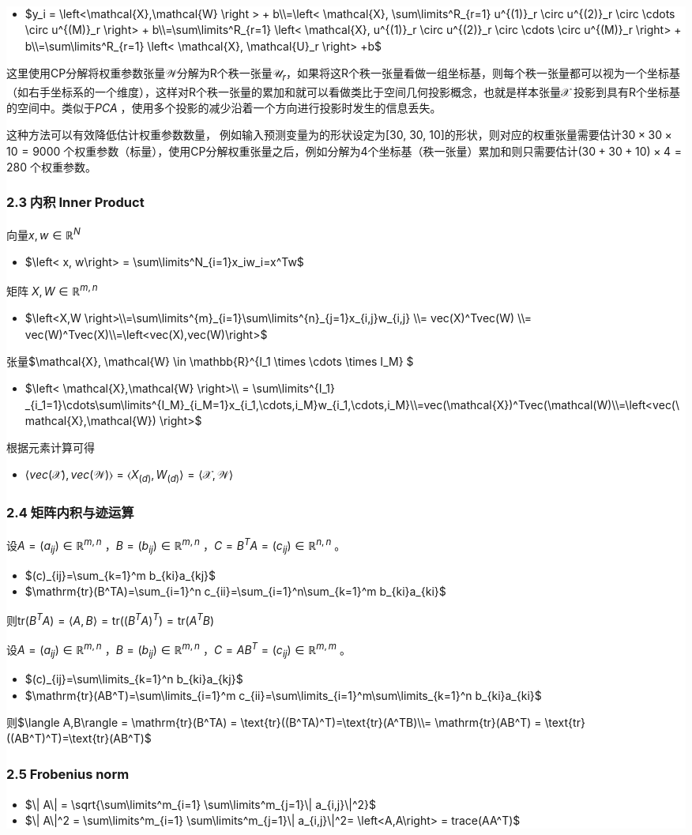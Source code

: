 - $y_i = \left<\mathcal{X},\mathcal{W} \right > + b\\=\left< \mathcal{X},  \sum\limits^R_{r=1} u^{(1)}_r \circ u^{(2)}_r \circ \cdots \circ u^{(M)}_r \right> + b\\=\sum\limits^R_{r=1} \left< \mathcal{X},   u^{(1)}_r \circ u^{(2)}_r \circ \cdots \circ u^{(M)}_r \right> + b\\=\sum\limits^R_{r=1} \left< \mathcal{X}, \mathcal{U}_r \right> +b$

这里使用CP分解将权重参数张量$\mathcal{W}$分解为R个秩一张量$\mathcal{U}_r$，如果将这R个秩一张量看做一组坐标基，则每个秩一张量都可以视为一个坐标基（如右手坐标系的一个维度），这样对R个秩一张量的累加和就可以看做类比于空间几何投影概念，也就是样本张量$\mathcal{X}$ 投影到具有R个坐标基的空间中。类似于$PCA$ ，使用多个投影的减少沿着一个方向进行投影时发生的信息丢失。

这种方法可以有效降低估计权重参数数量， 例如输入预测变量为的形状设定为[30, 30, 10]的形状，则对应的权重张量需要估计$30 \times 30 \times 10 = 9000$ 个权重参数（标量），使用CP分解权重张量之后，例如分解为4个坐标基（秩一张量）累加和则只需要估计$(30 + 30 +10) \times 4 =280$ 个权重参数。

### 2.3 内积 Inner Product

向量$x,w \in \mathbb{R}^N$

- $\left< x, w\right> = \sum\limits^N_{i=1}x_iw_i=x^Tw$ 

矩阵 $X,W \in \mathbb{R}^{m,n}$

- $\left<X,W \right>\\=\sum\limits^{m}_{i=1}\sum\limits^{n}_{j=1}x_{i,j}w_{i,j} \\= vec(X)^Tvec(W) \\= vec(W)^Tvec(X)\\=\left<vec(X),vec(W)\right>$

张量$\mathcal{X}, \mathcal{W} \in \mathbb{R}^{I_1 \times \cdots \times I_M} $

- $\left< \mathcal{X},\mathcal{W} \right>\\ = \sum\limits^{I_1} _{i_1=1}\cdots\sum\limits^{I_M}_{i_M=1}x_{i_1,\cdots,i_M}w_{i_1,\cdots,i_M}\\=vec(\mathcal{X})^Tvec(\mathcal(W)\\=\left<vec(\mathcal{X},\mathcal{W}) \right>$

根据元素计算可得

- $\left< vec(\mathcal{X}), vec(\mathcal{W})\right> =\left<X_{(d)}, W_{(d)}\right> = \left< \mathcal{X},\mathcal{W} \right>$

### 2.4 矩阵内积与迹运算

设$A=(a_{ij})\in\mathbb{R}^{m,n}$ ，$B=(b_{ij})\in\mathbb{R}^{m,n}$ ，$C=B^TA=(c_{ij})\in\mathbb{R}^{n,n}$ 。

- $(c)_{ij}=\sum_{k=1}^m b_{ki}a_{kj}$
- $\mathrm{tr}(B^TA)=\sum_{i=1}^n c_{ii}=\sum_{i=1}^n\sum_{k=1}^m b_{ki}a_{ki}$

则$\mathrm{tr}(B^TA) = \left<A,B\right>= \text{tr}((B^TA)^T)=\text{tr}(A^TB)$

设$A=(a_{ij})\in\mathbb{R}^{m,n}$ ，$B=(b_{ij})\in\mathbb{R}^{m,n}$ ，$C=AB^T=(c_{ij})\in\mathbb{R}^{m,m}$ 。

- $(c)_{ij}=\sum\limits_{k=1}^n b_{ki}a_{kj}$
- $\mathrm{tr}(AB^T)=\sum\limits_{i=1}^m c_{ii}=\sum\limits_{i=1}^m\sum\limits_{k=1}^n b_{ki}a_{ki}$

则$\langle A,B\rangle = \mathrm{tr}(B^TA) = \text{tr}((B^TA)^T)=\text{tr}(A^TB)\\= \mathrm{tr}(AB^T) = \text{tr}((AB^T)^T)=\text{tr}(AB^T)$

### 2.5 Frobenius norm



- $\| A\| = \sqrt{\sum\limits^m_{i=1} \sum\limits^m_{j=1}\| a_{i,j}\|^2}$
- $\| A\|^2 = \sum\limits^m_{i=1} \sum\limits^m_{j=1}\| a_{i,j}\|^2= \left<A,A\right> = trace(AA^T)$
